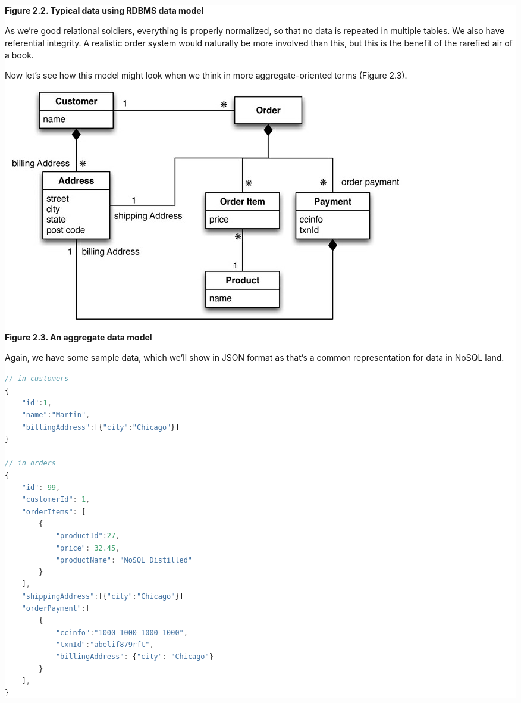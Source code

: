 **Figure 2.2. Typical data using RDBMS data model**


As we’re good relational soldiers, everything is properly normalized, so that no data is repeated in
multiple tables. We also have referential integrity. A realistic order system would naturally be more
involved than this, but this is the benefit of the rarefied air of a book.

Now let’s see how this model might look when we think in more aggregate-oriented terms (Figure
2.3).

![Img](./img/image--006.jpg)

**Figure 2.3. An aggregate data model**

Again, we have some sample data, which we’ll show in JSON format as that’s a common representation for data in NoSQL land.

```javascript
// in customers
{
    "id":1,
    "name":"Martin",
    "billingAddress":[{"city":"Chicago"}]
}

// in orders
{
    "id": 99,
    "customerId": 1,
    "orderItems": [
        {
            "productId":27,
            "price": 32.45,
            "productName": "NoSQL Distilled"
        }
    ],
    "shippingAddress":[{"city":"Chicago"}]
    "orderPayment":[
        {
            "ccinfo":"1000-1000-1000-1000",
            "txnId":"abelif879rft",
            "billingAddress": {"city": "Chicago"}
        }
    ],
}
```
